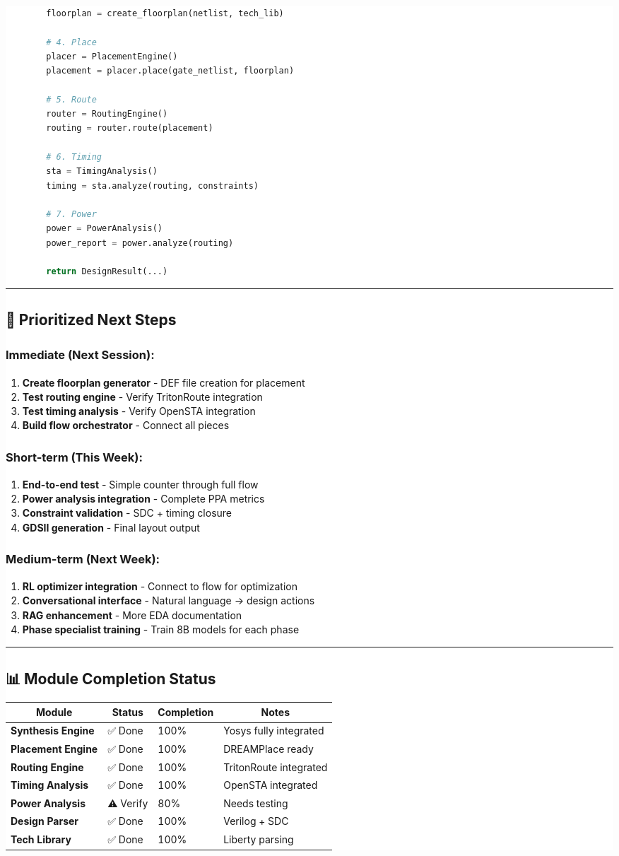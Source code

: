 ```python
        floorplan = create_floorplan(netlist, tech_lib)

        # 4. Place
        placer = PlacementEngine()
        placement = placer.place(gate_netlist, floorplan)

        # 5. Route
        router = RoutingEngine()
        routing = router.route(placement)

        # 6. Timing
        sta = TimingAnalysis()
        timing = sta.analyze(routing, constraints)

        # 7. Power
        power = PowerAnalysis()
        power_report = power.analyze(routing)

        return DesignResult(...)
```

---

## 🎯 Prioritized Next Steps

### Immediate (Next Session):
1. **Create floorplan generator** - DEF file creation for placement
2. **Test routing engine** - Verify TritonRoute integration
3. **Test timing analysis** - Verify OpenSTA integration
4. **Build flow orchestrator** - Connect all pieces

### Short-term (This Week):
1. **End-to-end test** - Simple counter through full flow
2. **Power analysis integration** - Complete PPA metrics
3. **Constraint validation** - SDC + timing closure
4. **GDSII generation** - Final layout output

### Medium-term (Next Week):
1. **RL optimizer integration** - Connect to flow for optimization
2. **Conversational interface** - Natural language → design actions
3. **RAG enhancement** - More EDA documentation
4. **Phase specialist training** - Train 8B models for each phase

---

## 📊 Module Completion Status

| Module | Status | Completion | Notes |
|--------|--------|------------|-------|
| **Synthesis Engine** | ✅ Done | 100% | Yosys fully integrated |
| **Placement Engine** | ✅ Done | 100% | DREAMPlace ready |
| **Routing Engine** | ✅ Done | 100% | TritonRoute integrated |
| **Timing Analysis** | ✅ Done | 100% | OpenSTA integrated |
| **Power Analysis** | ⚠️ Verify | 80% | Needs testing |
| **Design Parser** | ✅ Done | 100% | Verilog + SDC |
| **Tech Library** | ✅ Done | 100% | Liberty parsing |
